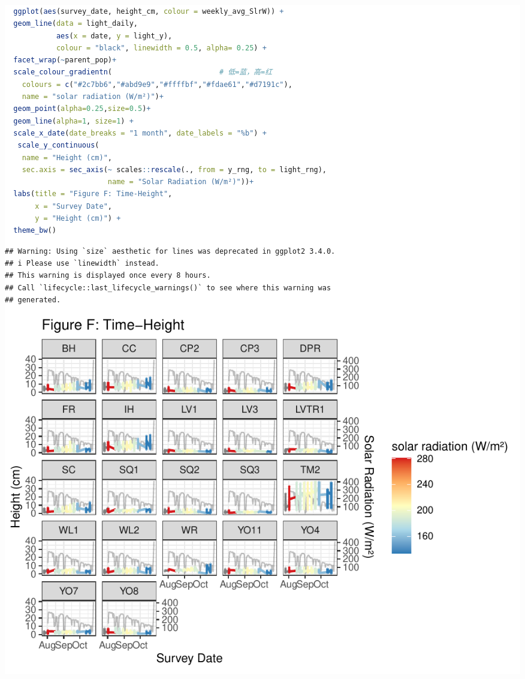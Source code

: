 ``` r
  ggplot(aes(survey_date, height_cm, colour = weekly_avg_SlrW)) +
  geom_line(data = light_daily,
            aes(x = date, y = light_y),
            colour = "black", linewidth = 0.5, alpha= 0.25) +
  facet_wrap(~parent_pop)+
  scale_colour_gradientn(                         # 低=蓝，高=红
    colours = c("#2c7bb6","#abd9e9","#ffffbf","#fdae61","#d7191c"),
    name = "solar radiation (W/m²)")+
  geom_point(alpha=0.25,size=0.5)+
  geom_line(alpha=1, size=1) +
  scale_x_date(date_breaks = "1 month", date_labels = "%b") +
   scale_y_continuous(
    name = "Height (cm)",
    sec.axis = sec_axis(~ scales::rescale(., from = y_rng, to = light_rng),
                        name = "Solar Radiation (W/m²)"))+
  labs(title = "Figure F: Time-Height",
       x = "Survey Date",
       y = "Height (cm)") +
  theme_bw()
```

```
## Warning: Using `size` aesthetic for lines was deprecated in ggplot2 3.4.0.
## i Please use `linewidth` instead.
## This warning is displayed once every 8 hours.
## Call `lifecycle::last_lifecycle_warnings()` to see where this warning was
## generated.
```

![](WK8_files/figure-latex/unnamed-chunk-12-1.pdf) 

